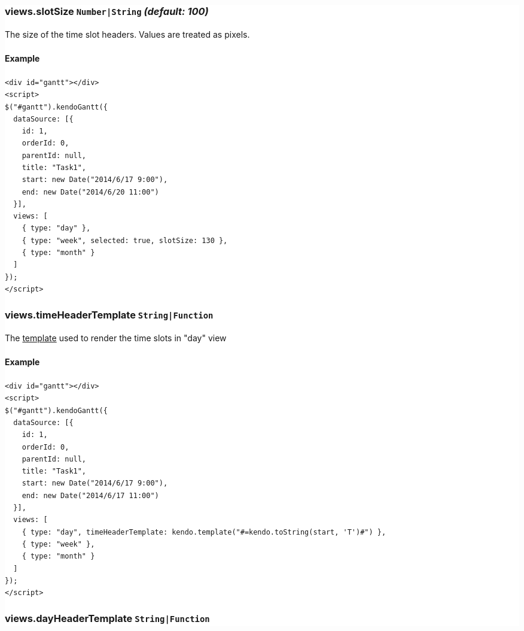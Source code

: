 ### views.slotSize `Number|String` *(default: 100)*

The size of the time slot headers. Values are treated as pixels.

#### Example

    <div id="gantt"></div>
    <script>
    $("#gantt").kendoGantt({
      dataSource: [{
        id: 1,
        orderId: 0,
        parentId: null,
        title: "Task1",
        start: new Date("2014/6/17 9:00"),
        end: new Date("2014/6/20 11:00")
      }],
      views: [
        { type: "day" },
        { type: "week", selected: true, slotSize: 130 },
        { type: "month" }
      ]
    });
    </script>

### views.timeHeaderTemplate `String|Function`

The [template](/api/framework/kendo#methods-template) used to render the time slots in "day" view

#### Example

    <div id="gantt"></div>
    <script>
    $("#gantt").kendoGantt({
      dataSource: [{
        id: 1,
        orderId: 0,
        parentId: null,
        title: "Task1",
        start: new Date("2014/6/17 9:00"),
        end: new Date("2014/6/17 11:00")
      }],
      views: [
        { type: "day", timeHeaderTemplate: kendo.template("#=kendo.toString(start, 'T')#") },
        { type: "week" },
        { type: "month" }
      ]
    });
    </script>

### views.dayHeaderTemplate `String|Function`
